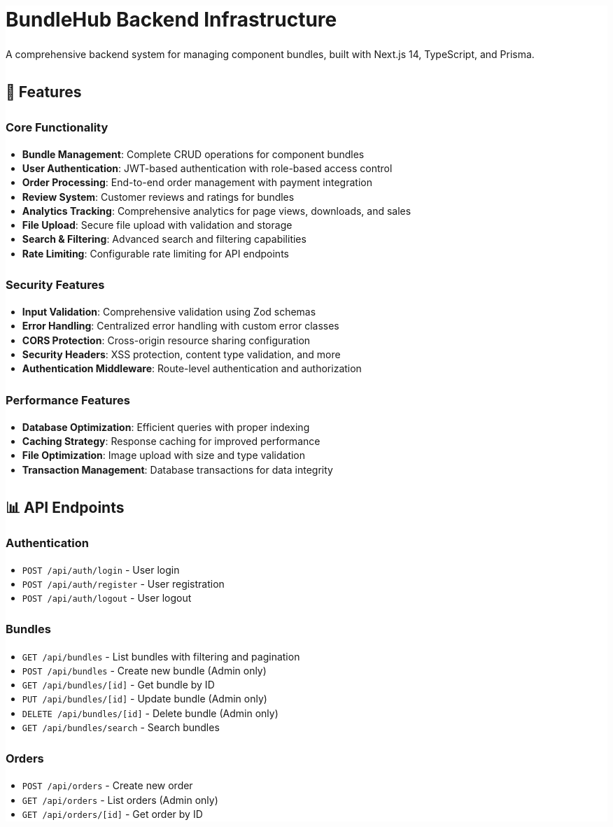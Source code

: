 # BundleHub Backend Infrastructure

A comprehensive backend system for managing component bundles, built with Next.js 14, TypeScript, and Prisma.

## 🚀 Features

### Core Functionality
- **Bundle Management**: Complete CRUD operations for component bundles
- **User Authentication**: JWT-based authentication with role-based access control
- **Order Processing**: End-to-end order management with payment integration
- **Review System**: Customer reviews and ratings for bundles
- **Analytics Tracking**: Comprehensive analytics for page views, downloads, and sales
- **File Upload**: Secure file upload with validation and storage
- **Search & Filtering**: Advanced search and filtering capabilities
- **Rate Limiting**: Configurable rate limiting for API endpoints

### Security Features
- **Input Validation**: Comprehensive validation using Zod schemas
- **Error Handling**: Centralized error handling with custom error classes
- **CORS Protection**: Cross-origin resource sharing configuration
- **Security Headers**: XSS protection, content type validation, and more
- **Authentication Middleware**: Route-level authentication and authorization

### Performance Features
- **Database Optimization**: Efficient queries with proper indexing
- **Caching Strategy**: Response caching for improved performance
- **File Optimization**: Image upload with size and type validation
- **Transaction Management**: Database transactions for data integrity

## 📊 API Endpoints

### Authentication
- `POST /api/auth/login` - User login
- `POST /api/auth/register` - User registration
- `POST /api/auth/logout` - User logout

### Bundles
- `GET /api/bundles` - List bundles with filtering and pagination
- `POST /api/bundles` - Create new bundle (Admin only)
- `GET /api/bundles/[id]` - Get bundle by ID
- `PUT /api/bundles/[id]` - Update bundle (Admin only)
- `DELETE /api/bundles/[id]` - Delete bundle (Admin only)
- `GET /api/bundles/search` - Search bundles

### Orders
- `POST /api/orders` - Create new order
- `GET /api/orders` - List orders (Admin only)
- `GET /api/orders/[id]` - Get order by ID
